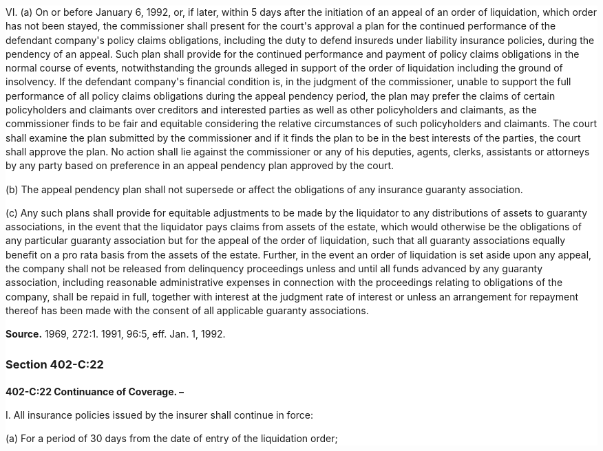  VI. (a) On or before January 6, 1992, or, if later, within 5 days
after the initiation of an appeal of an order of liquidation, which
order has not been stayed, the commissioner shall present for the
court's approval a plan for the continued performance of the defendant
company's policy claims obligations, including the duty to defend
insureds under liability insurance policies, during the pendency of an
appeal. Such plan shall provide for the continued performance and
payment of policy claims obligations in the normal course of events,
notwithstanding the grounds alleged in support of the order of
liquidation including the ground of insolvency. If the defendant
company's financial condition is, in the judgment of the commissioner,
unable to support the full performance of all policy claims obligations
during the appeal pendency period, the plan may prefer the claims of
certain policyholders and claimants over creditors and interested
parties as well as other policyholders and claimants, as the
commissioner finds to be fair and equitable considering the relative
circumstances of such policyholders and claimants. The court shall
examine the plan submitted by the commissioner and if it finds the plan
to be in the best interests of the parties, the court shall approve the
plan. No action shall lie against the commissioner or any of his
deputies, agents, clerks, assistants or attorneys by any party based on
preference in an appeal pendency plan approved by the court.
                                             
 (b) The appeal pendency plan shall not supersede or affect the
obligations of any insurance guaranty association.
                                             
 (c) Any such plans shall provide for equitable adjustments to be
made by the liquidator to any distributions of assets to guaranty
associations, in the event that the liquidator pays claims from assets
of the estate, which would otherwise be the obligations of any
particular guaranty association but for the appeal of the order of
liquidation, such that all guaranty associations equally benefit on a
pro rata basis from the assets of the estate. Further, in the event an
order of liquidation is set aside upon any appeal, the company shall not
be released from delinquency proceedings unless and until all funds
advanced by any guaranty association, including reasonable
administrative expenses in connection with the proceedings relating to
obligations of the company, shall be repaid in full, together with
interest at the judgment rate of interest or unless an arrangement for
repayment thereof has been made with the consent of all applicable
guaranty associations.

**Source.** 1969, 272:1. 1991, 96:5, eff. Jan. 1, 1992.

### Section 402-C:22

 **402-C:22 Continuance of Coverage. –**
                                             
 I. All insurance policies issued by the insurer shall continue in
force:
                                             
 (a) For a period of 30 days from the date of entry of the
liquidation order;
                                             